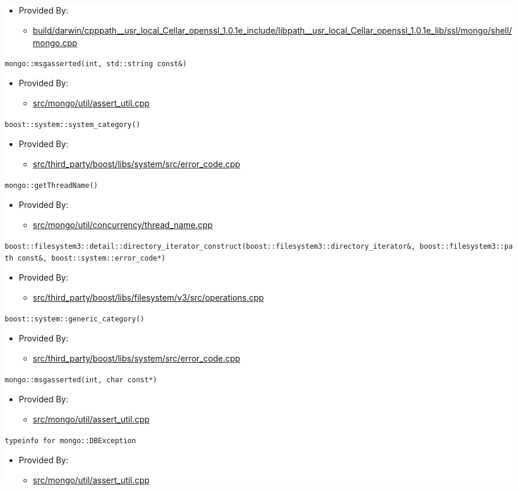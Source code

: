 - Provided By:

    - [build/darwin/cpppath\_\_usr\_local\_Cellar\_openssl\_1.0.1e\_include/libpath\_\_usr\_local\_Cellar\_openssl\_1.0.1e\_lib/ssl/mongo/shell/mongo.cpp](../../../mongo\_shell/mongo\_shell)

<div></div>

    mongo::msgasserted(int, std::string const&)

- Provided By:

    - [src/mongo/util/assert\_util.cpp](../../../utilities/utilities)

<div></div>

    boost::system::system_category()

- Provided By:

    - [src/third\_party/boost/libs/system/src/error\_code.cpp](../../../third\_party/boost\_system)

<div></div>

    mongo::getThreadName()

- Provided By:

    - [src/mongo/util/concurrency/thread\_name.cpp](../../../utilities/utilities)

<div></div>

    boost::filesystem3::detail::directory_iterator_construct(boost::filesystem3::directory_iterator&, boost::filesystem3::path const&, boost::system::error_code*)

- Provided By:

    - [src/third\_party/boost/libs/filesystem/v3/src/operations.cpp](../../../third\_party/boost\_filesystem)

<div></div>

    boost::system::generic_category()

- Provided By:

    - [src/third\_party/boost/libs/system/src/error\_code.cpp](../../../third\_party/boost\_system)

<div></div>

    mongo::msgasserted(int, char const*)

- Provided By:

    - [src/mongo/util/assert\_util.cpp](../../../utilities/utilities)

<div></div>

    typeinfo for mongo::DBException

- Provided By:

    - [src/mongo/util/assert\_util.cpp](../../../utilities/utilities)

<div></div>
